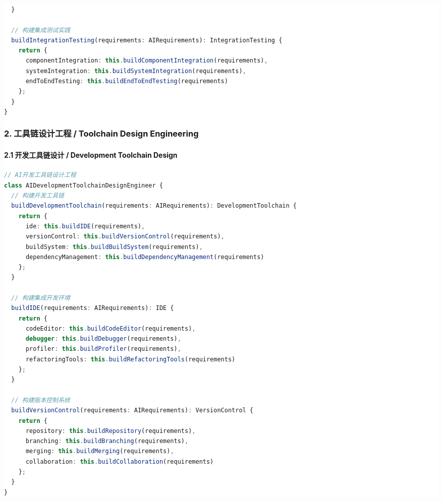 ```typescript
  }
  
  // 构建集成测试实践
  buildIntegrationTesting(requirements: AIRequirements): IntegrationTesting {
    return {
      componentIntegration: this.buildComponentIntegration(requirements),
      systemIntegration: this.buildSystemIntegration(requirements),
      endToEndTesting: this.buildEndToEndTesting(requirements)
    };
  }
}
```

### 2. 工具链设计工程 / Toolchain Design Engineering

#### 2.1 开发工具链设计 / Development Toolchain Design

```typescript
// AI开发工具链设计工程
class AIDevelopmentToolchainDesignEngineer {
  // 构建开发工具链
  buildDevelopmentToolchain(requirements: AIRequirements): DevelopmentToolchain {
    return {
      ide: this.buildIDE(requirements),
      versionControl: this.buildVersionControl(requirements),
      buildSystem: this.buildBuildSystem(requirements),
      dependencyManagement: this.buildDependencyManagement(requirements)
    };
  }
  
  // 构建集成开发环境
  buildIDE(requirements: AIRequirements): IDE {
    return {
      codeEditor: this.buildCodeEditor(requirements),
      debugger: this.buildDebugger(requirements),
      profiler: this.buildProfiler(requirements),
      refactoringTools: this.buildRefactoringTools(requirements)
    };
  }
  
  // 构建版本控制系统
  buildVersionControl(requirements: AIRequirements): VersionControl {
    return {
      repository: this.buildRepository(requirements),
      branching: this.buildBranching(requirements),
      merging: this.buildMerging(requirements),
      collaboration: this.buildCollaboration(requirements)
    };
  }
}
```

